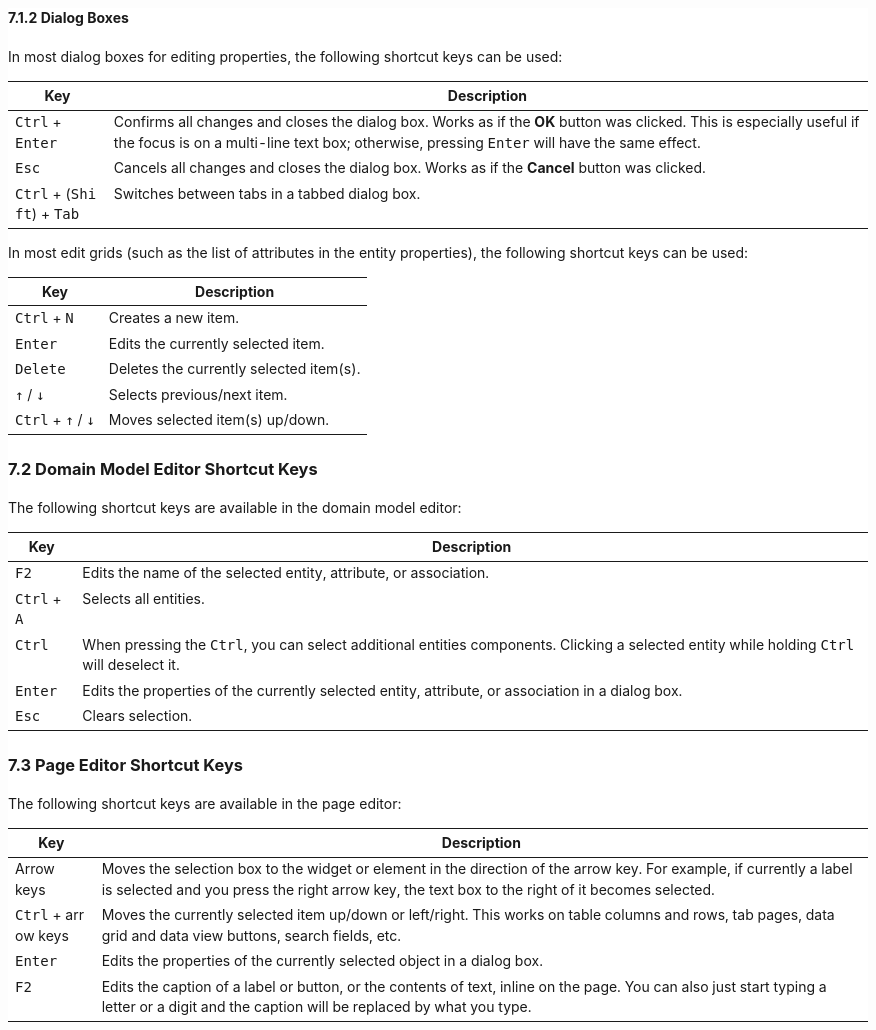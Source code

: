 #### 7.1.2 Dialog Boxes

In most dialog boxes for editing properties, the following shortcut keys can be used:

| Key | Description |
| --- | --- |
| <kbd>Ctrl</kbd> + <kbd>Enter</kbd> | Confirms all changes and closes the dialog box. Works as if the **OK** button was clicked. This is especially useful if the focus is on a multi-line text box; otherwise, pressing <kbd>Enter</kbd> will have the same effect. |
| <kbd>Esc</kbd> | Cancels all changes and closes the dialog box. Works as if the **Cancel** button was clicked. |
| <kbd>Ctrl</kbd>&nbsp;+&nbsp;(<kbd>Shift</kbd>)&nbsp;+&nbsp;<kbd>Tab</kbd> | Switches between tabs in a tabbed dialog box. |

In most edit grids (such as the list of attributes in the entity properties), the following shortcut keys can be used:

| Key | Description |
| --- | --- |
| <kbd>Ctrl</kbd> + <kbd>N</kbd> | Creates a new item. |
| <kbd>Enter</kbd> | Edits the currently selected item. |
| <kbd>Delete</kbd> | Deletes the currently selected item(s). |
| <kbd>↑</kbd> / <kbd>↓</kbd> | Selects previous/next item. |
| <kbd>Ctrl</kbd> + <kbd>↑</kbd> / <kbd>↓</kbd> | Moves selected item(s) up/down. |

### 7.2 Domain Model Editor Shortcut Keys

The following shortcut keys are available in the domain model editor:

| Key | Description |
| --- | --- |
| <kbd>F2</kbd> | Edits the name of the selected entity, attribute, or association. |
| <kbd>Ctrl</kbd>&nbsp;+&nbsp;<kbd>A</kbd> | Selects all entities. |
| <kbd>Ctrl</kbd> | When pressing the <kbd>Ctrl</kbd>, you can select additional entities components. Clicking a selected entity while holding <kbd>Ctrl</kbd> will deselect it. |
| <kbd>Enter</kbd> | Edits the properties of the currently selected entity, attribute, or association in a dialog box. |
| <kbd>Esc</kbd> | Clears selection. |

### 7.3 Page Editor Shortcut Keys

The following shortcut keys are available in the page editor:

| Key | Description |
| --- | --- |
| Arrow keys | Moves the selection box to the widget or element in the direction of the arrow key. For example, if currently a label is selected and you press the right arrow key, the text box to the right of it becomes selected. |
| <kbd>Ctrl</kbd>&nbsp;+&nbsp;arrow&nbsp;keys | Moves the currently selected item up/down or left/right. This works on table columns and rows, tab pages, data grid and data view buttons, search fields, etc. |
| <kbd>Enter</kbd> | Edits the properties of the currently selected object in a dialog box. |
| <kbd>F2</kbd> | Edits the caption of a label or button, or the contents of text, inline on the page. You can also just start typing a letter or a digit and the caption will be replaced by what you type. |
